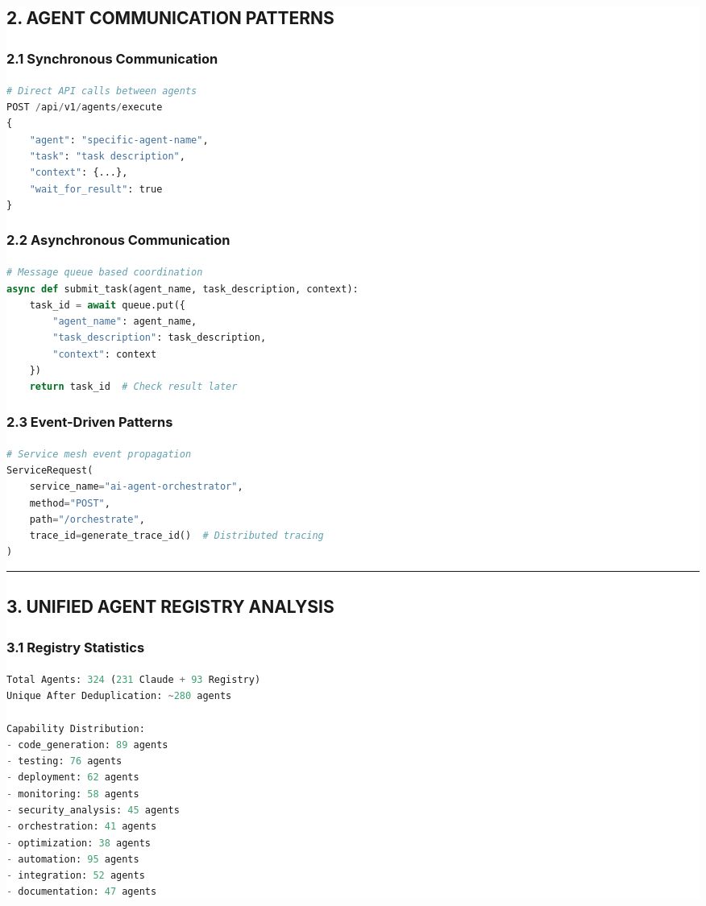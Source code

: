 
## 2. AGENT COMMUNICATION PATTERNS

### 2.1 Synchronous Communication
```python
# Direct API calls between agents
POST /api/v1/agents/execute
{
    "agent": "specific-agent-name",
    "task": "task description",
    "context": {...},
    "wait_for_result": true
}
```

### 2.2 Asynchronous Communication
```python
# Message queue based coordination
async def submit_task(agent_name, task_description, context):
    task_id = await queue.put({
        "agent_name": agent_name,
        "task_description": task_description,
        "context": context
    })
    return task_id  # Check result later
```

### 2.3 Event-Driven Patterns
```python
# Service mesh event propagation
ServiceRequest(
    service_name="ai-agent-orchestrator",
    method="POST",
    path="/orchestrate",
    trace_id=generate_trace_id()  # Distributed tracing
)
```

---

## 3. UNIFIED AGENT REGISTRY ANALYSIS

### 3.1 Registry Statistics
```python
Total Agents: 324 (231 Claude + 93 Registry)
Unique After Deduplication: ~280 agents

Capability Distribution:
- code_generation: 89 agents
- testing: 76 agents
- deployment: 62 agents
- monitoring: 58 agents
- security_analysis: 45 agents
- orchestration: 41 agents
- optimization: 38 agents
- automation: 95 agents
- integration: 52 agents
- documentation: 47 agents
```
